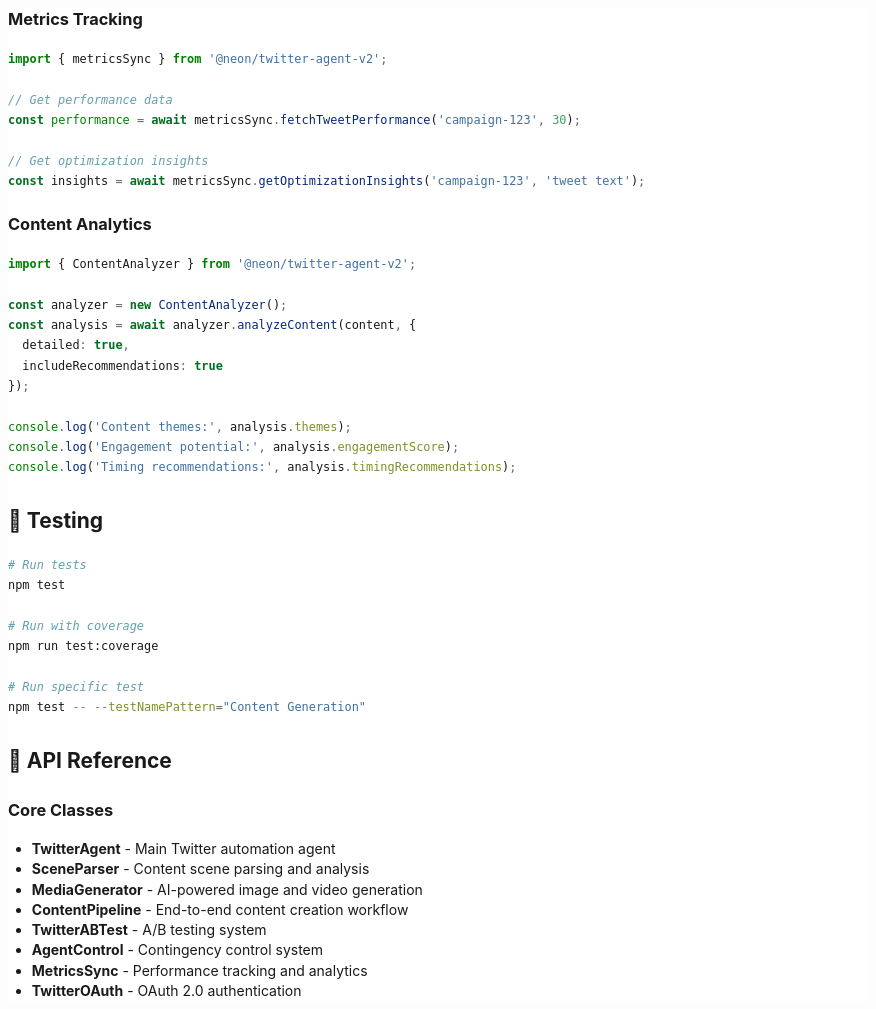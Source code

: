 ### Metrics Tracking

```typescript
import { metricsSync } from '@neon/twitter-agent-v2';

// Get performance data
const performance = await metricsSync.fetchTweetPerformance('campaign-123', 30);

// Get optimization insights
const insights = await metricsSync.getOptimizationInsights('campaign-123', 'tweet text');
```

### Content Analytics

```typescript
import { ContentAnalyzer } from '@neon/twitter-agent-v2';

const analyzer = new ContentAnalyzer();
const analysis = await analyzer.analyzeContent(content, {
  detailed: true,
  includeRecommendations: true
});

console.log('Content themes:', analysis.themes);
console.log('Engagement potential:', analysis.engagementScore);
console.log('Timing recommendations:', analysis.timingRecommendations);
```

## 🧪 Testing

```bash
# Run tests
npm test

# Run with coverage
npm run test:coverage

# Run specific test
npm test -- --testNamePattern="Content Generation"
```

## 📝 API Reference

### Core Classes

* **TwitterAgent** - Main Twitter automation agent
* **SceneParser** - Content scene parsing and analysis
* **MediaGenerator** - AI-powered image and video generation
* **ContentPipeline** - End-to-end content creation workflow
* **TwitterABTest** - A/B testing system
* **AgentControl** - Contingency control system
* **MetricsSync** - Performance tracking and analytics
* **TwitterOAuth** - OAuth 2.0 authentication
